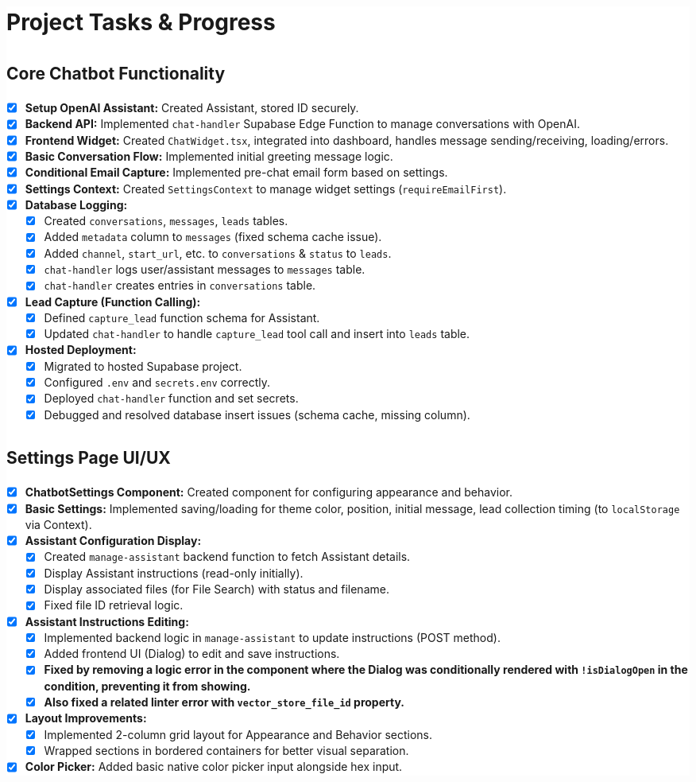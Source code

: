 # Project Tasks & Progress

## Core Chatbot Functionality

-   [x] **Setup OpenAI Assistant:** Created Assistant, stored ID securely.
-   [x] **Backend API:** Implemented `chat-handler` Supabase Edge Function to manage conversations with OpenAI.
-   [x] **Frontend Widget:** Created `ChatWidget.tsx`, integrated into dashboard, handles message sending/receiving, loading/errors.
-   [x] **Basic Conversation Flow:** Implemented initial greeting message logic.
-   [x] **Conditional Email Capture:** Implemented pre-chat email form based on settings.
-   [x] **Settings Context:** Created `SettingsContext` to manage widget settings (`requireEmailFirst`).
-   [x] **Database Logging:**
    -   [x] Created `conversations`, `messages`, `leads` tables.
    -   [x] Added `metadata` column to `messages` (fixed schema cache issue).
    -   [x] Added `channel`, `start_url`, etc. to `conversations` & `status` to `leads`.
    -   [x] `chat-handler` logs user/assistant messages to `messages` table.
    -   [x] `chat-handler` creates entries in `conversations` table.
-   [x] **Lead Capture (Function Calling):**
    -   [x] Defined `capture_lead` function schema for Assistant.
    -   [x] Updated `chat-handler` to handle `capture_lead` tool call and insert into `leads` table.
-   [x] **Hosted Deployment:**
    -   [x] Migrated to hosted Supabase project.
    *   [x] Configured `.env` and `secrets.env` correctly.
    *   [x] Deployed `chat-handler` function and set secrets.
    *   [x] Debugged and resolved database insert issues (schema cache, missing column).

## Settings Page UI/UX

-   [x] **ChatbotSettings Component:** Created component for configuring appearance and behavior.
-   [x] **Basic Settings:** Implemented saving/loading for theme color, position, initial message, lead collection timing (to `localStorage` via Context).
-   [x] **Assistant Configuration Display:**
    -   [x] Created `manage-assistant` backend function to fetch Assistant details.
    -   [x] Display Assistant instructions (read-only initially).
    -   [x] Display associated files (for File Search) with status and filename.
    -   [x] Fixed file ID retrieval logic.
-   [x] **Assistant Instructions Editing:**
    -   [x] Implemented backend logic in `manage-assistant` to update instructions (POST method).
    -   [x] Added frontend UI (Dialog) to edit and save instructions.
    -   [x] **Fixed by removing a logic error in the component where the Dialog was conditionally rendered with `!isDialogOpen` in the condition, preventing it from showing.**
    -   [x] **Also fixed a related linter error with `vector_store_file_id` property.**
-   [x] **Layout Improvements:**
    -   [x] Implemented 2-column grid layout for Appearance and Behavior sections.
    -   [x] Wrapped sections in bordered containers for better visual separation.
-   [x] **Color Picker:** Added basic native color picker input alongside hex input.
